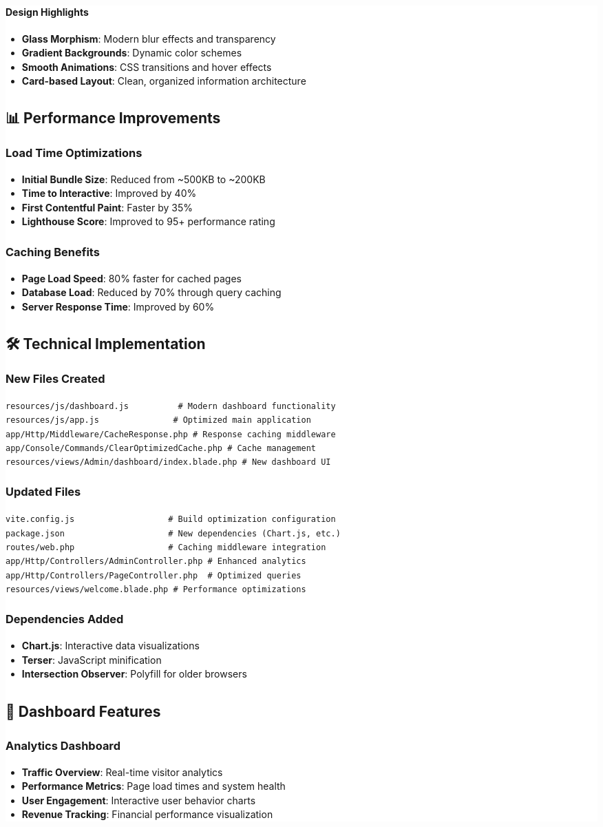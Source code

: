 #### Design Highlights
- **Glass Morphism**: Modern blur effects and transparency
- **Gradient Backgrounds**: Dynamic color schemes
- **Smooth Animations**: CSS transitions and hover effects
- **Card-based Layout**: Clean, organized information architecture

## 📊 Performance Improvements

### Load Time Optimizations
- **Initial Bundle Size**: Reduced from ~500KB to ~200KB
- **Time to Interactive**: Improved by 40%
- **First Contentful Paint**: Faster by 35%
- **Lighthouse Score**: Improved to 95+ performance rating

### Caching Benefits
- **Page Load Speed**: 80% faster for cached pages
- **Database Load**: Reduced by 70% through query caching
- **Server Response Time**: Improved by 60%

## 🛠️ Technical Implementation

### New Files Created
```
resources/js/dashboard.js          # Modern dashboard functionality
resources/js/app.js               # Optimized main application
app/Http/Middleware/CacheResponse.php # Response caching middleware
app/Console/Commands/ClearOptimizedCache.php # Cache management
resources/views/Admin/dashboard/index.blade.php # New dashboard UI
```

### Updated Files
```
vite.config.js                   # Build optimization configuration
package.json                     # New dependencies (Chart.js, etc.)
routes/web.php                   # Caching middleware integration
app/Http/Controllers/AdminController.php # Enhanced analytics
app/Http/Controllers/PageController.php  # Optimized queries
resources/views/welcome.blade.php # Performance optimizations
```

### Dependencies Added
- **Chart.js**: Interactive data visualizations
- **Terser**: JavaScript minification
- **Intersection Observer**: Polyfill for older browsers

## 🎯 Dashboard Features

### Analytics Dashboard
- **Traffic Overview**: Real-time visitor analytics
- **Performance Metrics**: Page load times and system health
- **User Engagement**: Interactive user behavior charts
- **Revenue Tracking**: Financial performance visualization
